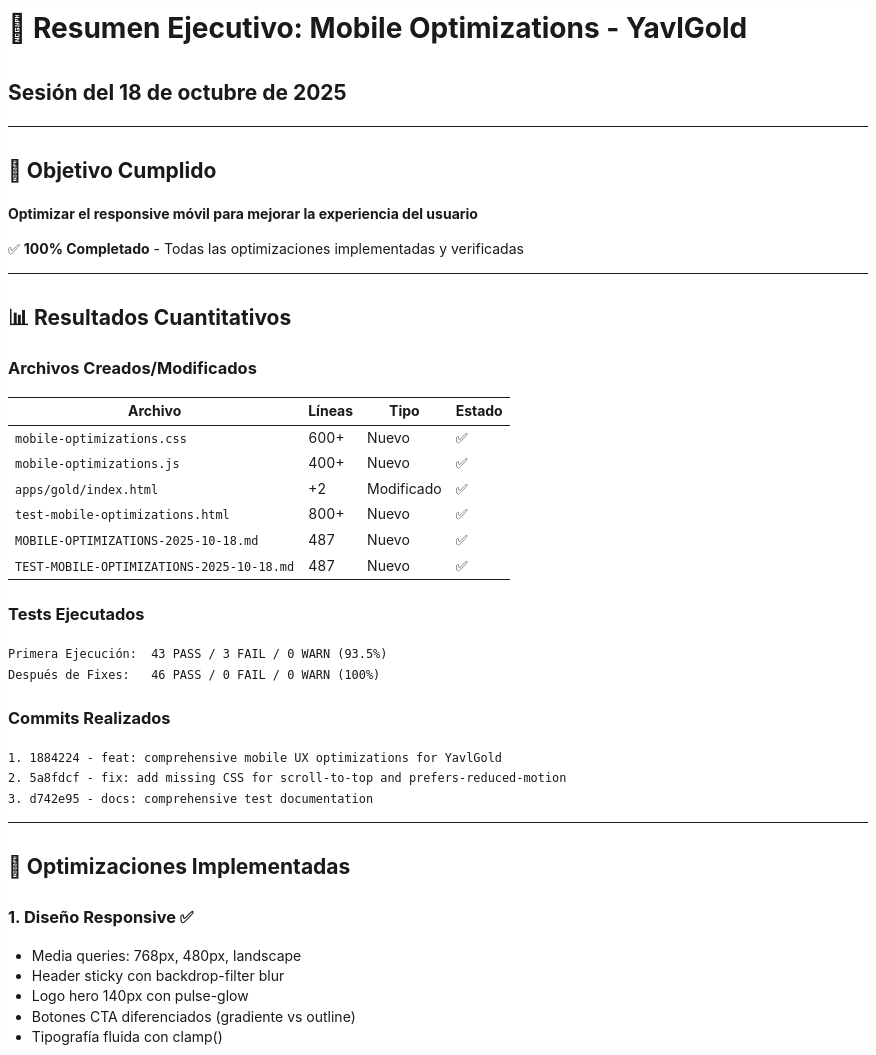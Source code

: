 # 📱 Resumen Ejecutivo: Mobile Optimizations - YavlGold
## Sesión del 18 de octubre de 2025

---

## 🎯 Objetivo Cumplido

**Optimizar el responsive móvil para mejorar la experiencia del usuario**

✅ **100% Completado** - Todas las optimizaciones implementadas y verificadas

---

## 📊 Resultados Cuantitativos

### Archivos Creados/Modificados
| Archivo | Líneas | Tipo | Estado |
|---------|--------|------|--------|
| `mobile-optimizations.css` | 600+ | Nuevo | ✅ |
| `mobile-optimizations.js` | 400+ | Nuevo | ✅ |
| `apps/gold/index.html` | +2 | Modificado | ✅ |
| `test-mobile-optimizations.html` | 800+ | Nuevo | ✅ |
| `MOBILE-OPTIMIZATIONS-2025-10-18.md` | 487 | Nuevo | ✅ |
| `TEST-MOBILE-OPTIMIZATIONS-2025-10-18.md` | 487 | Nuevo | ✅ |

### Tests Ejecutados
```
Primera Ejecución:  43 PASS / 3 FAIL / 0 WARN (93.5%)
Después de Fixes:   46 PASS / 0 FAIL / 0 WARN (100%)
```

### Commits Realizados
```
1. 1884224 - feat: comprehensive mobile UX optimizations for YavlGold
2. 5a8fdcf - fix: add missing CSS for scroll-to-top and prefers-reduced-motion
3. d742e95 - docs: comprehensive test documentation
```

---

## 🚀 Optimizaciones Implementadas

### 1. **Diseño Responsive** ✅
- Media queries: 768px, 480px, landscape
- Header sticky con backdrop-filter blur
- Logo hero 140px con pulse-glow
- Botones CTA diferenciados (gradiente vs outline)
- Tipografía fluida con clamp()
